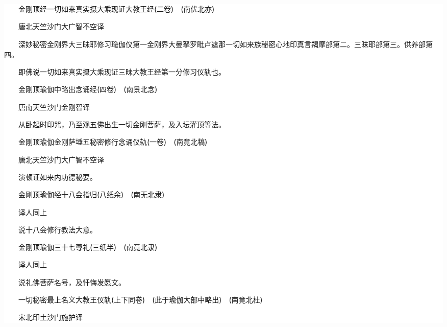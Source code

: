 　　金刚顶经一切如来真实摄大乘现证大教王经(二卷)　(南优北亦)

　　唐北天竺沙门大广智不空译

　　深妙秘密金刚界大三昧耶修习瑜伽仪第一金刚界大曼拏罗毗卢遮那一切如来族秘密心地印真言羯摩部第二。三昧耶部第三。供养部第四。

　　即佛说一切如来真实摄大乘现证三昧大教王经第一分修习仪轨也。

　　金刚顶瑜伽中略出念诵经(四卷)　(南景北念)

　　唐南天竺沙门金刚智译

　　从卧起时印咒，乃至观五佛出生一切金刚菩萨，及入坛灌顶等法。

　　金刚顶瑜伽金刚萨埵五秘密修行念诵仪轨(一卷)　(南竟北稿)

　　唐北天竺沙门大广智不空译

　　演顿证如来内功德秘要。

　　金刚顶瑜伽经十八会指归(八纸余)　(南无北隶)

　　译人同上

　　说十八会修行教法大意。

　　金刚顶瑜伽三十七尊礼(三纸半)　(南竟北隶)

　　译人同上

　　说礼佛菩萨名号，及忏悔发愿文。

　　一切秘密最上名义大教王仪轨(上下同卷)　(此于瑜伽大部中略出)　(南竟北杜)

　　宋北印土沙门施护译

